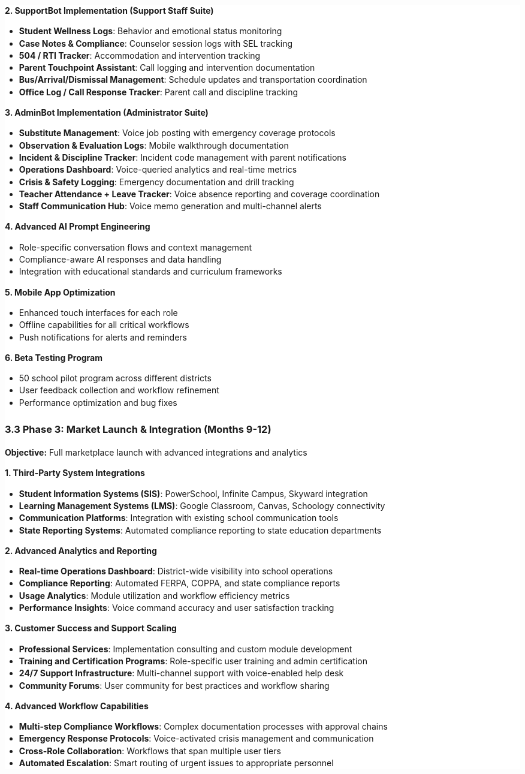 **2. SupportBot Implementation (Support Staff Suite)**
   - **Student Wellness Logs**: Behavior and emotional status monitoring
   - **Case Notes & Compliance**: Counselor session logs with SEL tracking
   - **504 / RTI Tracker**: Accommodation and intervention tracking
   - **Parent Touchpoint Assistant**: Call logging and intervention documentation
   - **Bus/Arrival/Dismissal Management**: Schedule updates and transportation coordination
   - **Office Log / Call Response Tracker**: Parent call and discipline tracking

**3. AdminBot Implementation (Administrator Suite)**
   - **Substitute Management**: Voice job posting with emergency coverage protocols
   - **Observation & Evaluation Logs**: Mobile walkthrough documentation
   - **Incident & Discipline Tracker**: Incident code management with parent notifications
   - **Operations Dashboard**: Voice-queried analytics and real-time metrics
   - **Crisis & Safety Logging**: Emergency documentation and drill tracking
   - **Teacher Attendance + Leave Tracker**: Voice absence reporting and coverage coordination
   - **Staff Communication Hub**: Voice memo generation and multi-channel alerts

**4. Advanced AI Prompt Engineering**
   - Role-specific conversation flows and context management
   - Compliance-aware AI responses and data handling
   - Integration with educational standards and curriculum frameworks

**5. Mobile App Optimization**
   - Enhanced touch interfaces for each role
   - Offline capabilities for all critical workflows
   - Push notifications for alerts and reminders

**6. Beta Testing Program**
   - 50 school pilot program across different districts
   - User feedback collection and workflow refinement
   - Performance optimization and bug fixes

### 3.3 Phase 3: Market Launch & Integration (Months 9-12)

**Objective:** Full marketplace launch with advanced integrations and analytics

**1. Third-Party System Integrations**
   - **Student Information Systems (SIS)**: PowerSchool, Infinite Campus, Skyward integration
   - **Learning Management Systems (LMS)**: Google Classroom, Canvas, Schoology connectivity
   - **Communication Platforms**: Integration with existing school communication tools
   - **State Reporting Systems**: Automated compliance reporting to state education departments

**2. Advanced Analytics and Reporting**
   - **Real-time Operations Dashboard**: District-wide visibility into school operations
   - **Compliance Reporting**: Automated FERPA, COPPA, and state compliance reports
   - **Usage Analytics**: Module utilization and workflow efficiency metrics
   - **Performance Insights**: Voice command accuracy and user satisfaction tracking

**3. Customer Success and Support Scaling**
   - **Professional Services**: Implementation consulting and custom module development
   - **Training and Certification Programs**: Role-specific user training and admin certification
   - **24/7 Support Infrastructure**: Multi-channel support with voice-enabled help desk
   - **Community Forums**: User community for best practices and workflow sharing

**4. Advanced Workflow Capabilities**
   - **Multi-step Compliance Workflows**: Complex documentation processes with approval chains
   - **Emergency Response Protocols**: Voice-activated crisis management and communication
   - **Cross-Role Collaboration**: Workflows that span multiple user tiers
   - **Automated Escalation**: Smart routing of urgent issues to appropriate personnel
